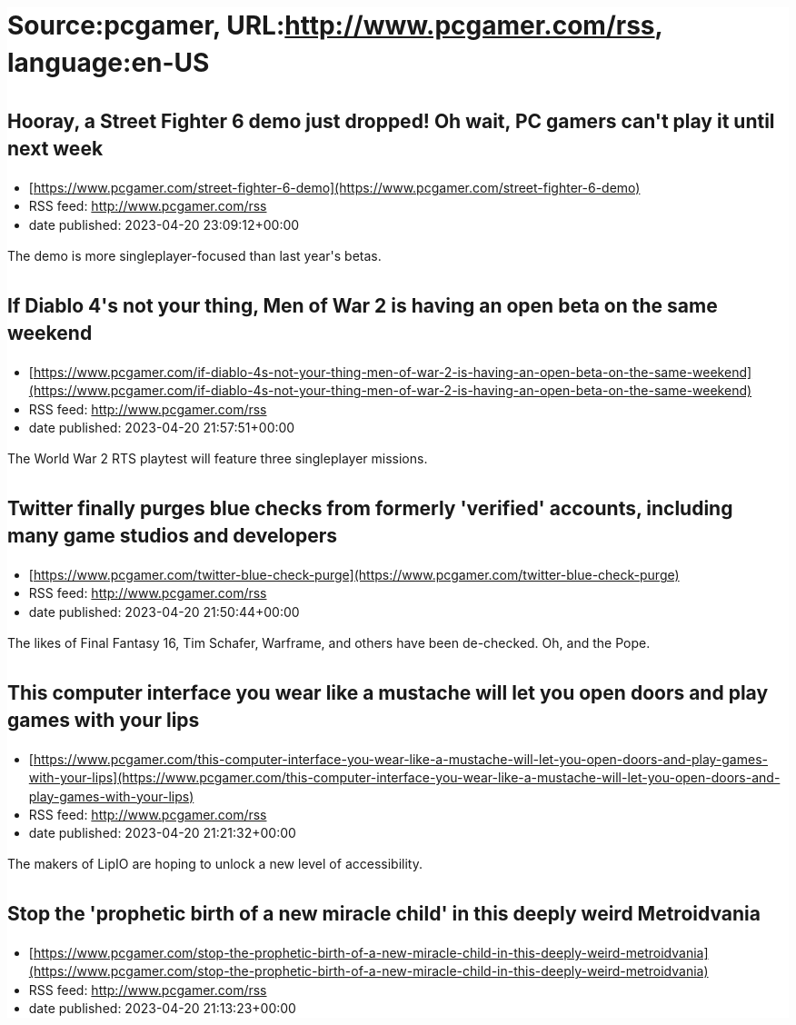 # Source:pcgamer, URL:http://www.pcgamer.com/rss, language:en-US

## Hooray, a Street Fighter 6 demo just dropped! Oh wait, PC gamers can't play it until next week
 - [https://www.pcgamer.com/street-fighter-6-demo](https://www.pcgamer.com/street-fighter-6-demo)
 - RSS feed: http://www.pcgamer.com/rss
 - date published: 2023-04-20 23:09:12+00:00

The demo is more singleplayer-focused than last year's betas.

## If Diablo 4's not your thing, Men of War 2 is having an open beta on the same weekend
 - [https://www.pcgamer.com/if-diablo-4s-not-your-thing-men-of-war-2-is-having-an-open-beta-on-the-same-weekend](https://www.pcgamer.com/if-diablo-4s-not-your-thing-men-of-war-2-is-having-an-open-beta-on-the-same-weekend)
 - RSS feed: http://www.pcgamer.com/rss
 - date published: 2023-04-20 21:57:51+00:00

The World War 2 RTS playtest will feature three singleplayer missions.

## Twitter finally purges blue checks from formerly 'verified' accounts, including many game studios and developers
 - [https://www.pcgamer.com/twitter-blue-check-purge](https://www.pcgamer.com/twitter-blue-check-purge)
 - RSS feed: http://www.pcgamer.com/rss
 - date published: 2023-04-20 21:50:44+00:00

The likes of Final Fantasy 16, Tim Schafer, Warframe, and others have been de-checked. Oh, and the Pope.

## This computer interface you wear like a mustache will let you open doors and play games with your lips
 - [https://www.pcgamer.com/this-computer-interface-you-wear-like-a-mustache-will-let-you-open-doors-and-play-games-with-your-lips](https://www.pcgamer.com/this-computer-interface-you-wear-like-a-mustache-will-let-you-open-doors-and-play-games-with-your-lips)
 - RSS feed: http://www.pcgamer.com/rss
 - date published: 2023-04-20 21:21:32+00:00

The makers of LipIO are hoping to unlock a new level of accessibility.

## Stop the 'prophetic birth of a new miracle child' in this deeply weird Metroidvania
 - [https://www.pcgamer.com/stop-the-prophetic-birth-of-a-new-miracle-child-in-this-deeply-weird-metroidvania](https://www.pcgamer.com/stop-the-prophetic-birth-of-a-new-miracle-child-in-this-deeply-weird-metroidvania)
 - RSS feed: http://www.pcgamer.com/rss
 - date published: 2023-04-20 21:13:23+00:00
